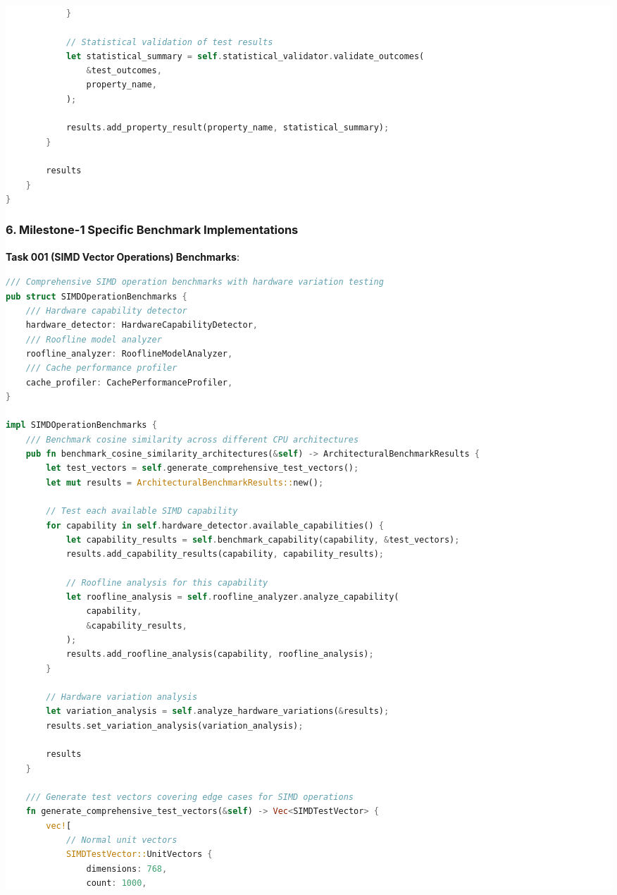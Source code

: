 ```rust
            }
            
            // Statistical validation of test results
            let statistical_summary = self.statistical_validator.validate_outcomes(
                &test_outcomes,
                property_name,
            );
            
            results.add_property_result(property_name, statistical_summary);
        }
        
        results
    }
}
```

### 6. Milestone-1 Specific Benchmark Implementations

**Task 001 (SIMD Vector Operations) Benchmarks**:
```rust
/// Comprehensive SIMD operation benchmarks with hardware variation testing
pub struct SIMDOperationBenchmarks {
    /// Hardware capability detector
    hardware_detector: HardwareCapabilityDetector,
    /// Roofline model analyzer
    roofline_analyzer: RooflineModelAnalyzer,
    /// Cache performance profiler
    cache_profiler: CachePerformanceProfiler,
}

impl SIMDOperationBenchmarks {
    /// Benchmark cosine similarity across different CPU architectures
    pub fn benchmark_cosine_similarity_architectures(&self) -> ArchitecturalBenchmarkResults {
        let test_vectors = self.generate_comprehensive_test_vectors();
        let mut results = ArchitecturalBenchmarkResults::new();
        
        // Test each available SIMD capability
        for capability in self.hardware_detector.available_capabilities() {
            let capability_results = self.benchmark_capability(capability, &test_vectors);
            results.add_capability_results(capability, capability_results);
            
            // Roofline analysis for this capability
            let roofline_analysis = self.roofline_analyzer.analyze_capability(
                capability,
                &capability_results,
            );
            results.add_roofline_analysis(capability, roofline_analysis);
        }
        
        // Hardware variation analysis
        let variation_analysis = self.analyze_hardware_variations(&results);
        results.set_variation_analysis(variation_analysis);
        
        results
    }
    
    /// Generate test vectors covering edge cases for SIMD operations
    fn generate_comprehensive_test_vectors(&self) -> Vec<SIMDTestVector> {
        vec![
            // Normal unit vectors
            SIMDTestVector::UnitVectors {
                dimensions: 768,
                count: 1000,
```